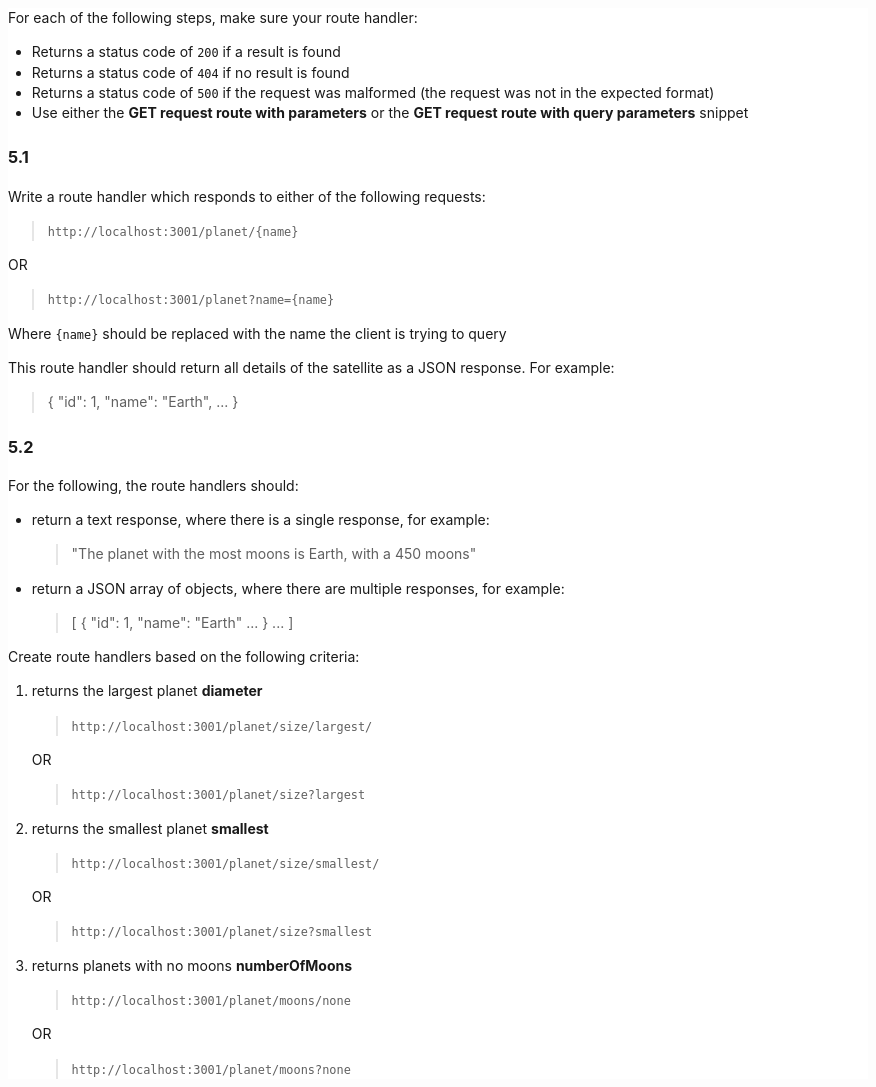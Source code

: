 For each of the following steps, make sure your route handler:

- Returns a status code of `200` if a result is found
- Returns a status code of `404` if no result is found
- Returns a status code of `500` if the request was malformed (the request was not in the expected format)
- Use either the **GET request route with parameters** or the **GET request route with query parameters** snippet

### 5.1

Write a route handler which responds to either of the following requests:

> `http://localhost:3001/planet/{name}`

OR

> `http://localhost:3001/planet?name={name}`

Where `{name}` should be replaced with the name the client is trying to query

This route handler should return all details of the satellite as a JSON response. For example:

> { "id": 1, "name": "Earth", ... }

### 5.2

For the following, the route handlers should:

- return a text response, where there is a single response, for example:

    > "The planet with the most moons is Earth, with a 450 moons"

- return a JSON array of objects, where there are multiple responses, for example:

    > [ { "id": 1, "name": "Earth" ... } ... ]

Create route handlers based on the following criteria:

1. returns the largest planet **diameter**

   > `http://localhost:3001/planet/size/largest/`

   OR

   > `http://localhost:3001/planet/size?largest`

2. returns the smallest planet **smallest**

   > `http://localhost:3001/planet/size/smallest/`

   OR

   > `http://localhost:3001/planet/size?smallest`

3. returns planets with no moons **numberOfMoons**

   > `http://localhost:3001/planet/moons/none`

   OR

   > `http://localhost:3001/planet/moons?none`
